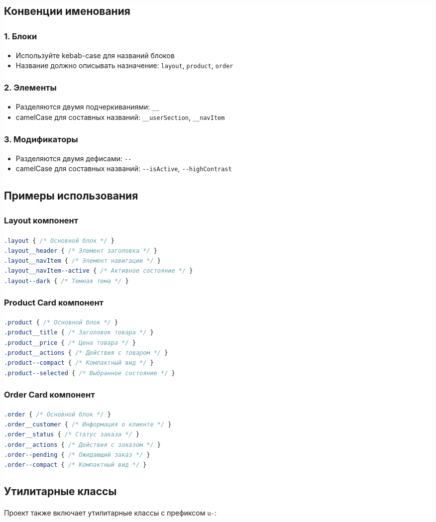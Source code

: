 ## Конвенции именования

### 1. Блоки
- Используйте kebab-case для названий блоков
- Название должно описывать назначение: `layout`, `product`, `order`

### 2. Элементы
- Разделяются двумя подчеркиваниями: `__`
- camelCase для составных названий: `__userSection`, `__navItem`

### 3. Модификаторы
- Разделяются двумя дефисами: `--`
- camelCase для составных названий: `--isActive`, `--highContrast`

## Примеры использования

### Layout компонент
```css
.layout { /* Основной блок */ }
.layout__header { /* Элемент заголовка */ }
.layout__navItem { /* Элемент навигации */ }
.layout__navItem--active { /* Активное состояние */ }
.layout--dark { /* Темная тема */ }
```

### Product Card компонент
```css
.product { /* Основной блок */ }
.product__title { /* Заголовок товара */ }
.product__price { /* Цена товара */ }
.product__actions { /* Действия с товаром */ }
.product--compact { /* Компактный вид */ }
.product--selected { /* Выбранное состояние */ }
```

### Order Card компонент
```css
.order { /* Основной блок */ }
.order__customer { /* Информация о клиенте */ }
.order__status { /* Статус заказа */ }
.order__actions { /* Действия с заказом */ }
.order--pending { /* Ожидающий заказ */ }
.order--compact { /* Компактный вид */ }
```

## Утилитарные классы

Проект также включает утилитарные классы с префиксом `u-`:
